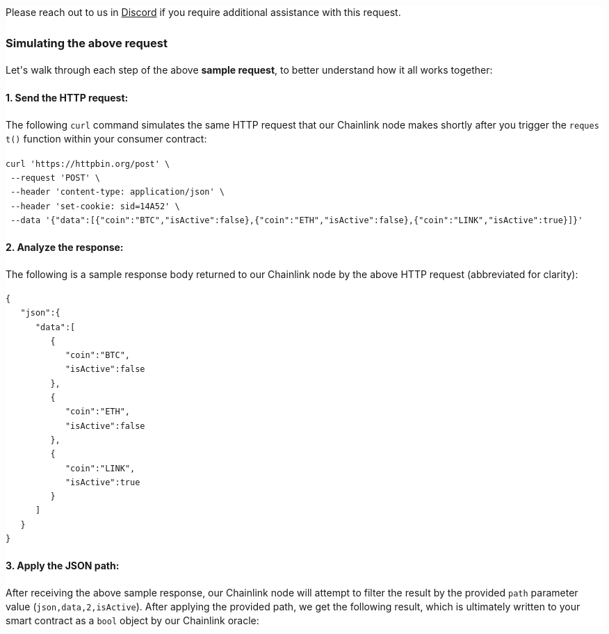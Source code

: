 Please reach out to us in [Discord](https://discord.gg/AJ66pRz4) if you require additional assistance with this request.

### Simulating the above request

Let's walk through each step of the above **sample request**, to better understand how it all works together:

#### 1. **Send the HTTP request**:

The following `curl` command simulates the same HTTP request that our Chainlink node makes shortly after you trigger the `request()` function within your consumer contract:

```
curl 'https://httpbin.org/post' \
 --request 'POST' \
 --header 'content-type: application/json' \
 --header 'set-cookie: sid=14A52' \
 --data '{"data":[{"coin":"BTC","isActive":false},{"coin":"ETH","isActive":false},{"coin":"LINK","isActive":true}]}'
```

#### 2. **Analyze the response**:

The following is a sample response body returned to our Chainlink node by the above HTTP request (abbreviated for clarity):

```
{
   "json":{
      "data":[
         {
            "coin":"BTC",
            "isActive":false
         },
         {
            "coin":"ETH",
            "isActive":false
         },
         {
            "coin":"LINK",
            "isActive":true
         }
      ]
   }
}
```

#### 3. **Apply the JSON path**:

After receiving the above sample response, our Chainlink node will attempt to filter the result by the provided `path` parameter value (`json,data,2,isActive`). After applying the provided path, we get the following result, which is ultimately written to your smart contract as a `bool` object by our Chainlink oracle:
